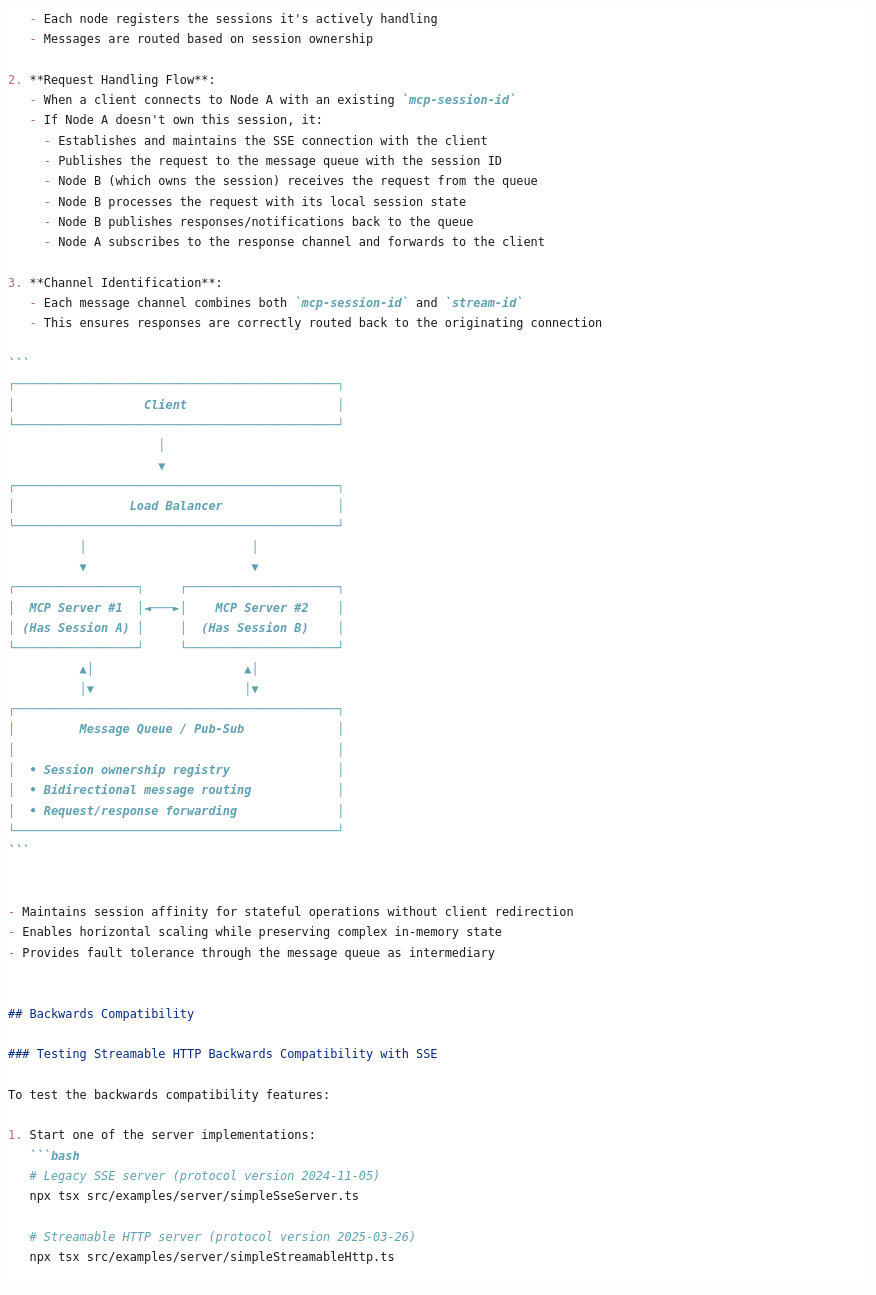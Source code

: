 ````markdown
   - Each node registers the sessions it's actively handling
   - Messages are routed based on session ownership

2. **Request Handling Flow**:
   - When a client connects to Node A with an existing `mcp-session-id`
   - If Node A doesn't own this session, it:
     - Establishes and maintains the SSE connection with the client
     - Publishes the request to the message queue with the session ID
     - Node B (which owns the session) receives the request from the queue
     - Node B processes the request with its local session state
     - Node B publishes responses/notifications back to the queue
     - Node A subscribes to the response channel and forwards to the client

3. **Channel Identification**:
   - Each message channel combines both `mcp-session-id` and `stream-id`
   - This ensures responses are correctly routed back to the originating connection

```
┌─────────────────────────────────────────────┐
│                  Client                     │
└─────────────────────────────────────────────┘
                     │
                     ▼
┌─────────────────────────────────────────────┐
│                Load Balancer                │
└─────────────────────────────────────────────┘
          │                       │
          ▼                       ▼
┌─────────────────┐     ┌─────────────────────┐
│  MCP Server #1  │◄───►│    MCP Server #2    │
│ (Has Session A) │     │  (Has Session B)    │
└─────────────────┘     └─────────────────────┘
          ▲│                     ▲│
          │▼                     │▼
┌─────────────────────────────────────────────┐
│         Message Queue / Pub-Sub             │
│                                             │
│  • Session ownership registry               │
│  • Bidirectional message routing            │
│  • Request/response forwarding              │
└─────────────────────────────────────────────┘
```


- Maintains session affinity for stateful operations without client redirection
- Enables horizontal scaling while preserving complex in-memory state
- Provides fault tolerance through the message queue as intermediary


## Backwards Compatibility

### Testing Streamable HTTP Backwards Compatibility with SSE

To test the backwards compatibility features:

1. Start one of the server implementations:
   ```bash
   # Legacy SSE server (protocol version 2024-11-05)
   npx tsx src/examples/server/simpleSseServer.ts
   
   # Streamable HTTP server (protocol version 2025-03-26)
   npx tsx src/examples/server/simpleStreamableHttp.ts
   
````